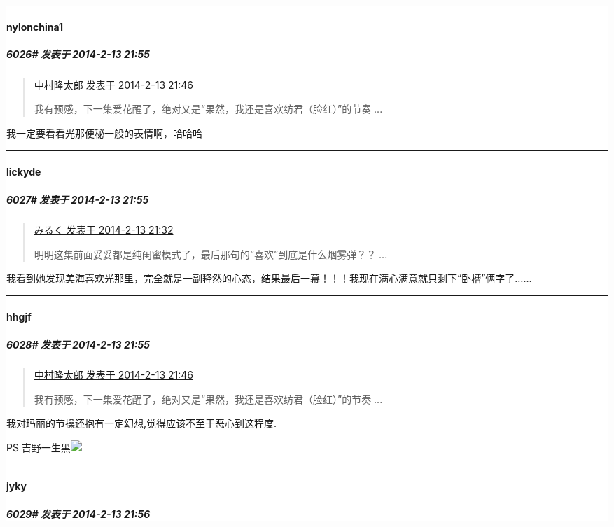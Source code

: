 *****

####  nylonchina1  
##### 6026#       发表于 2014-2-13 21:55



<blockquote><a href="httphttps://bbs.saraba1st.com/2b/forum.php?mod=redirect&amp;goto=findpost&amp;pid=24492600&amp;ptid=927657" target="_blank">中村隆太郎 发表于 2014-2-13 21:46</a>

我有预感，下一集爱花醒了，绝对又是“果然，我还是喜欢纺君（脸红）”的节奏 ...</blockquote>
我一定要看看光那便秘一般的表情啊，哈哈哈







*****

####  lickyde  
##### 6027#       发表于 2014-2-13 21:55



<blockquote><a href="httphttps://bbs.saraba1st.com/2b/forum.php?mod=redirect&amp;goto=findpost&amp;pid=24492442&amp;ptid=927657" target="_blank">みるく 发表于 2014-2-13 21:32</a>

明明这集前面妥妥都是纯闺蜜模式了，最后那句的“喜欢”到底是什么烟雾弹？？ ...</blockquote>
我看到她发现美海喜欢光那里，完全就是一副释然的心态，结果最后一幕！！！我现在满心满意就只剩下“卧槽”俩字了……







*****

####  hhgjf  
##### 6028#       发表于 2014-2-13 21:55



<blockquote><a href="httphttps://bbs.saraba1st.com/2b/forum.php?mod=redirect&amp;goto=findpost&amp;pid=24492600&amp;ptid=927657" target="_blank">中村隆太郎 发表于 2014-2-13 21:46</a>

我有预感，下一集爱花醒了，绝对又是“果然，我还是喜欢纺君（脸红）”的节奏 ...</blockquote>
我对玛丽的节操还抱有一定幻想,觉得应该不至于恶心到这程度.


PS 吉野一生黑<img src="https://static.saraba1st.com/image/smiley/face/172.gif" referrerpolicy="no-referrer">







*****

####  jyky  
##### 6029#       发表于 2014-2-13 21:56
